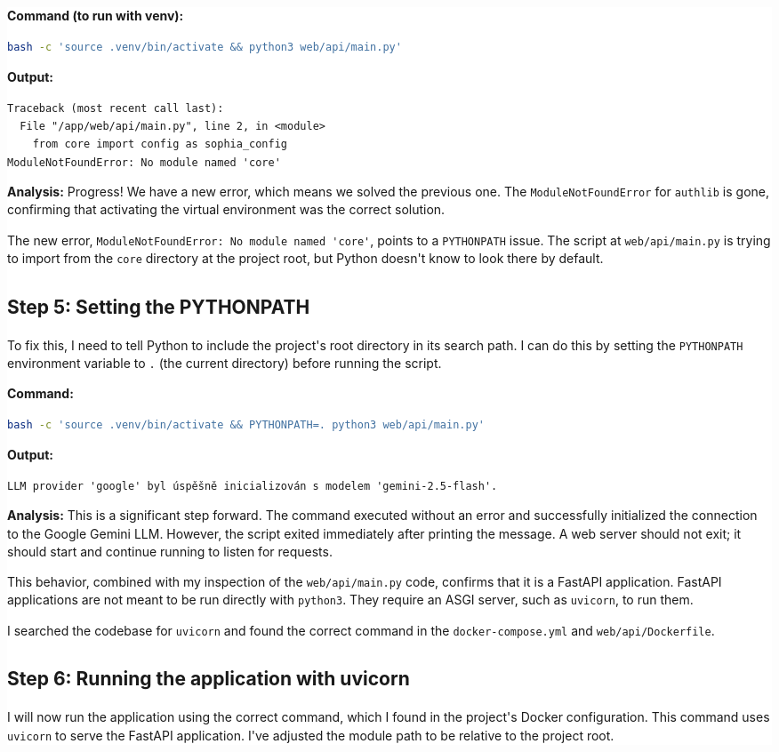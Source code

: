 **Command (to run with venv):**
```bash
bash -c 'source .venv/bin/activate && python3 web/api/main.py'
```

**Output:**
```
Traceback (most recent call last):
  File "/app/web/api/main.py", line 2, in <module>
    from core import config as sophia_config
ModuleNotFoundError: No module named 'core'
```

**Analysis:**
Progress! We have a new error, which means we solved the previous one. The `ModuleNotFoundError` for `authlib` is gone, confirming that activating the virtual environment was the correct solution.

The new error, `ModuleNotFoundError: No module named 'core'`, points to a `PYTHONPATH` issue. The script at `web/api/main.py` is trying to import from the `core` directory at the project root, but Python doesn't know to look there by default.

## Step 5: Setting the PYTHONPATH

To fix this, I need to tell Python to include the project's root directory in its search path. I can do this by setting the `PYTHONPATH` environment variable to `.` (the current directory) before running the script.

**Command:**
```bash
bash -c 'source .venv/bin/activate && PYTHONPATH=. python3 web/api/main.py'
```

**Output:**
```
LLM provider 'google' byl úspěšně inicializován s modelem 'gemini-2.5-flash'.
```

**Analysis:**
This is a significant step forward. The command executed without an error and successfully initialized the connection to the Google Gemini LLM. However, the script exited immediately after printing the message. A web server should not exit; it should start and continue running to listen for requests.

This behavior, combined with my inspection of the `web/api/main.py` code, confirms that it is a FastAPI application. FastAPI applications are not meant to be run directly with `python3`. They require an ASGI server, such as `uvicorn`, to run them.

I searched the codebase for `uvicorn` and found the correct command in the `docker-compose.yml` and `web/api/Dockerfile`.

## Step 6: Running the application with uvicorn

I will now run the application using the correct command, which I found in the project's Docker configuration. This command uses `uvicorn` to serve the FastAPI application. I've adjusted the module path to be relative to the project root.
